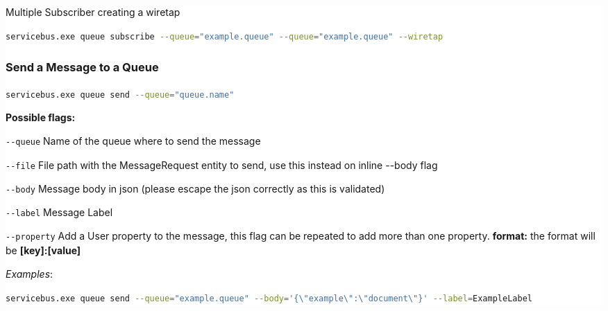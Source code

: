 Multiple Subscriber creating a wiretap

```bash
servicebus.exe queue subscribe --queue="example.queue" --queue="example.queue" --wiretap
```

### Send a Message to a Queue

```bash
servicebus.exe queue send --queue="queue.name"
```

**Possible flags:**

```--queue``` Name of the queue where to send the message

```--file``` File path with the MessageRequest entity to send, use this instead on inline --body flag

```--body``` Message body in json (please escape the json correctly as this is validated)

```--label``` Message Label

```--property``` Add a User property to the message, this flag can be repeated to add more than one property. **format:** the format will be **[key]:[value]**

*Examples*:

```bash
servicebus.exe queue send --queue="example.queue" --body='{\"example\":\"document\"}' --label=ExampleLabel
```
